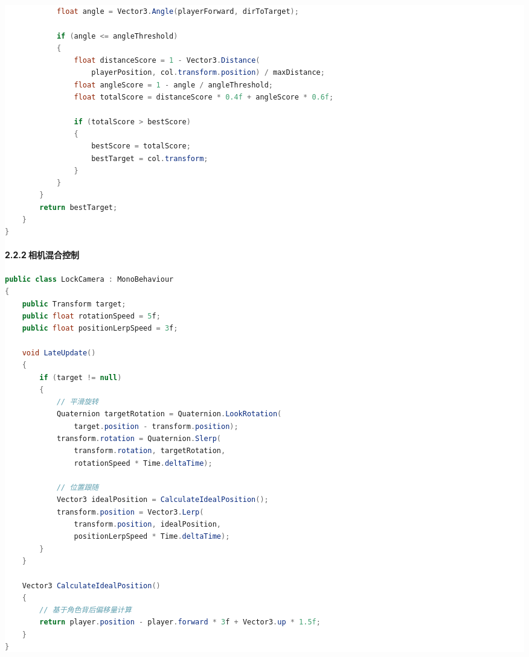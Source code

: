 ```csharp
            float angle = Vector3.Angle(playerForward, dirToTarget);
          
            if (angle <= angleThreshold)
            {
                float distanceScore = 1 - Vector3.Distance(
                    playerPosition, col.transform.position) / maxDistance;
                float angleScore = 1 - angle / angleThreshold;
                float totalScore = distanceScore * 0.4f + angleScore * 0.6f;
              
                if (totalScore > bestScore)
                {
                    bestScore = totalScore;
                    bestTarget = col.transform;
                }
            }
        }
        return bestTarget;
    }
}
```

#### 2.2.2 相机混合控制
```csharp
public class LockCamera : MonoBehaviour
{
    public Transform target;
    public float rotationSpeed = 5f;
    public float positionLerpSpeed = 3f;
  
    void LateUpdate()
    {
        if (target != null)
        {
            // 平滑旋转
            Quaternion targetRotation = Quaternion.LookRotation(
                target.position - transform.position);
            transform.rotation = Quaternion.Slerp(
                transform.rotation, targetRotation, 
                rotationSpeed * Time.deltaTime);
              
            // 位置跟随
            Vector3 idealPosition = CalculateIdealPosition();
            transform.position = Vector3.Lerp(
                transform.position, idealPosition,
                positionLerpSpeed * Time.deltaTime);
        }
    }
  
    Vector3 CalculateIdealPosition()
    {
        // 基于角色背后偏移量计算
        return player.position - player.forward * 3f + Vector3.up * 1.5f;
    }
}
```
